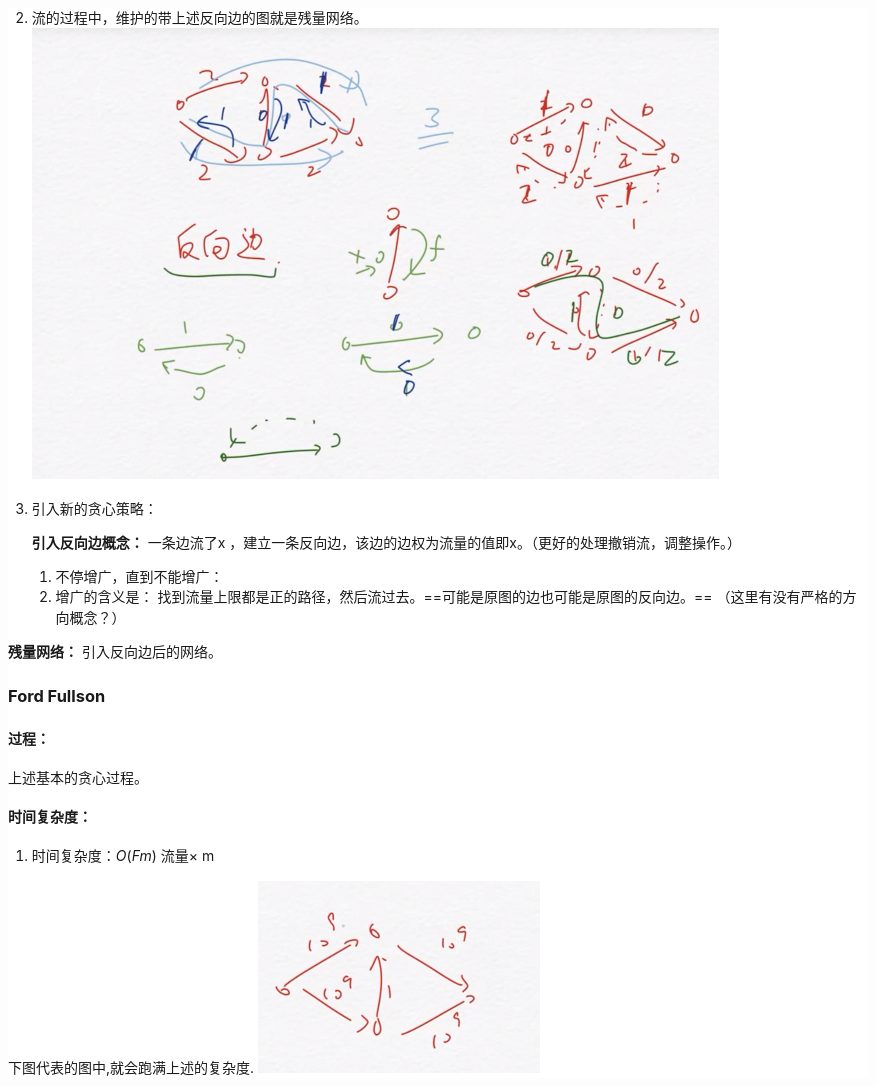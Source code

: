    2. 流的过程中，维护的带上述反向边的图就是残量网络。
      ![image-20230718104247051](image-20230718104247051.png)

   3. 引入新的贪心策略：

      **引入反向边概念：** 一条边流了x ，建立一条反向边，该边的边权为流量的值即x。（更好的处理撤销流，调整操作。）

      1. 不停增广，直到不能增广： 
      2. 增广的含义是： 找到流量上限都是正的路径，然后流过去。==可能是原图的边也可能是原图的反向边。== （这里有没有严格的方向概念？）

**残量网络：** 引入反向边后的网络。

### Ford Fullson

#### 过程：

上述基本的贪心过程。

#### 时间复杂度：

1. 时间复杂度：$O(Fm)$ 流量$\times$ m 

下图代表的图中,就会跑满上述的复杂度.
![image-20230718105459694](image-20230718105459694.png)

